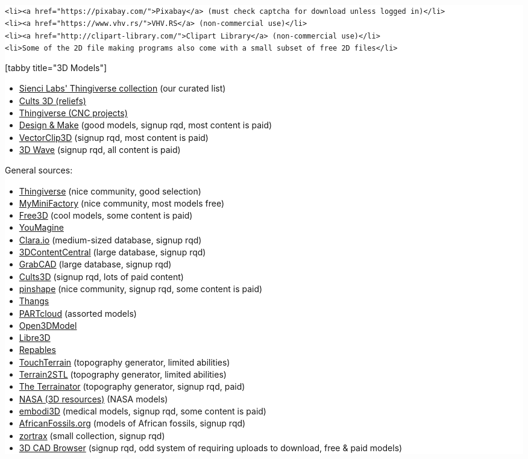  	<li><a href="https://pixabay.com/">Pixabay</a> (must check captcha for download unless logged in)</li>
 	<li><a href="https://www.vhv.rs/">VHV.RS</a> (non-commercial use)</li>
 	<li><a href="http://clipart-library.com/">Clipart Library</a> (non-commercial use)</li>
 	<li>Some of the 2D file making programs also come with a small subset of free 2D files</li>
</ul>
[tabby title="3D Models"]
<ul>
 	<li><a href="https://www.thingiverse.com/SienciLabs/collections/cnc-projects-to-try" target="_blank" rel="noopener noreferrer">Sienci Labs' Thingiverse collection</a> (our curated list)</li>
 	<li><a href="https://cults3d.com/en/tags/bas-relief" target="_blank" rel="noopener noreferrer">Cults 3D (reliefs)</a></li>
 	<li><a href="https://www.thingiverse.com/search?sort=things&amp;q=cnc+projects&amp;type=collections" target="_blank" rel="noopener noreferrer">Thingiverse (CNC projects)</a></li>
 	<li><a href="https://store.designandmake.com/" target="_blank" rel="noopener noreferrer">Design &amp; Make</a> (good models, signup rqd, most content is paid)</li>
 	<li><a href="https://www.vectorclip3d.com/" target="_blank" rel="noopener noreferrer">VectorClip3D</a> (signup rqd, most content is paid)</li>
 	<li><a href="https://3dwave.us/" target="_blank" rel="noopener noreferrer">3D Wave</a> (signup rqd, all content is paid)</li>
</ul>
General sources:
<ul>
 	<li><a href="https://www.thingiverse.com/" target="_blank" rel="noopener noreferrer">Thingiverse</a> (nice community, good selection)</li>
 	<li><a href="https://www.myminifactory.com/pages/explore" target="_blank" rel="noopener noreferrer">MyMiniFactory</a> (nice community, most models free)</li>
 	<li><a href="https://free3d.com/" target="_blank" rel="noopener noreferrer">Free3D</a> (cool models, some content is paid)</li>
 	<li><a href="https://www.youmagine.com/" target="_blank" rel="noopener noreferrer">YouMagine</a></li>
 	<li><a href="https://clara.io/library">Clara.io</a> (medium-sized database, signup rqd)</li>
 	<li><a href="https://www.3dcontentcentral.com/" target="_blank" rel="noopener noreferrer">3DContentCentral</a> (large database, signup rqd)</li>
 	<li><a href="https://grabcad.com/library" target="_blank" rel="noopener noreferrer">GrabCAD</a> (large database, signup rqd)</li>
 	<li><a href="https://cults3d.com/en" target="_blank" rel="noopener noreferrer">Cults3D</a> (signup rqd, lots of paid content)</li>
 	<li><a href="https://pinshape.com/" target="_blank" rel="noopener noreferrer">pinshape</a> (nice community, signup rqd, some content is paid)</li>
 	<li><a href="https://thangs.com/">Thangs</a></li>
 	<li><a href="https://b2b.partcommunity.com/community/partcloud/" target="_blank" rel="noopener noreferrer">PARTcloud</a> (assorted models)</li>
 	<li><a href="https://open3dmodel.com/" target="_blank" rel="noopener noreferrer">Open3DModel</a></li>
 	<li><a href="https://libre3d.com/" target="_blank" rel="noopener noreferrer">Libre3D</a></li>
 	<li><a href="https://repables.com/" target="_blank" rel="noopener noreferrer">Repables</a></li>
 	<li><a href="https://touchterrain.geol.iastate.edu/" target="_blank" rel="noopener noreferrer">TouchTerrain</a> (topography generator, limited abilities)</li>
 	<li><a href="http://jthatch.com/Terrain2STL/" target="_blank" rel="noopener">Terrain2STL</a> (topography generator, limited abilities)</li>
 	<li><a href="https://terrainator.com" target="_blank" rel="noopener noreferrer">The Terrainator</a> (topography generator, signup rqd, paid)</li>
 	<li><a href="https://nasa3d.arc.nasa.gov/models/printable" target="_blank" rel="noopener noreferrer">NASA (3D resources)</a> (NASA models)</li>
 	<li><a href="https://www.embodi3d.com/files/" target="_blank" rel="noopener noreferrer">embodi3D</a> (medical models, signup rqd, some content is paid)</li>
 	<li><a href="https://africanfossils.org/search" target="_blank" rel="noopener noreferrer">AfricanFossils.org</a> (models of African fossils, signup rqd)</li>
 	<li><a href="https://library.zortrax.com/" target="_blank" rel="noopener noreferrer">zortrax</a> (small collection, signup rqd)</li>
 	<li><a href="https://www.3dcadbrowser.com/3dmodels.aspx">3D CAD Browser</a> (signup rqd, odd system of requiring uploads to download, free &amp; paid models)</li>